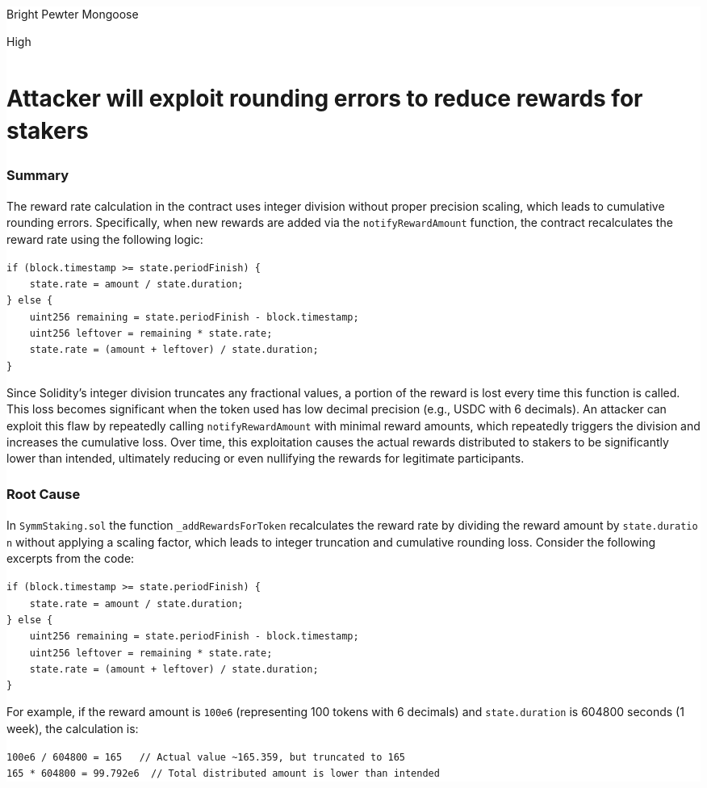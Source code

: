 Bright Pewter Mongoose

High

# Attacker will exploit rounding errors to reduce rewards for stakers

### Summary

The reward rate calculation in the contract uses integer division without proper precision scaling, which leads to cumulative rounding errors. Specifically, when new rewards are added via the `notifyRewardAmount` function, the contract recalculates the reward rate using the following logic:

```solidity
if (block.timestamp >= state.periodFinish) {
    state.rate = amount / state.duration;
} else {
    uint256 remaining = state.periodFinish - block.timestamp;
    uint256 leftover = remaining * state.rate;
    state.rate = (amount + leftover) / state.duration;
}
```

Since Solidity’s integer division truncates any fractional values, a portion of the reward is lost every time this function is called. This loss becomes significant when the token used has low decimal precision (e.g., USDC with 6 decimals). An attacker can exploit this flaw by repeatedly calling `notifyRewardAmount` with minimal reward amounts, which repeatedly triggers the division and increases the cumulative loss. Over time, this exploitation causes the actual rewards distributed to stakers to be significantly lower than intended, ultimately reducing or even nullifying the rewards for legitimate participants.

### Root Cause

In `SymmStaking.sol` the function `_addRewardsForToken` recalculates the reward rate by dividing the reward amount by `state.duration` without applying a scaling factor, which leads to integer truncation and cumulative rounding loss. Consider the following excerpts from the code:

```solidity
if (block.timestamp >= state.periodFinish) {
    state.rate = amount / state.duration;
} else {
    uint256 remaining = state.periodFinish - block.timestamp;
    uint256 leftover = remaining * state.rate;
    state.rate = (amount + leftover) / state.duration;
}
```

For example, if the reward amount is `100e6` (representing 100 tokens with 6 decimals) and `state.duration` is 604800 seconds (1 week), the calculation is:

```solidity
100e6 / 604800 = 165   // Actual value ~165.359, but truncated to 165
165 * 604800 = 99.792e6  // Total distributed amount is lower than intended
```
